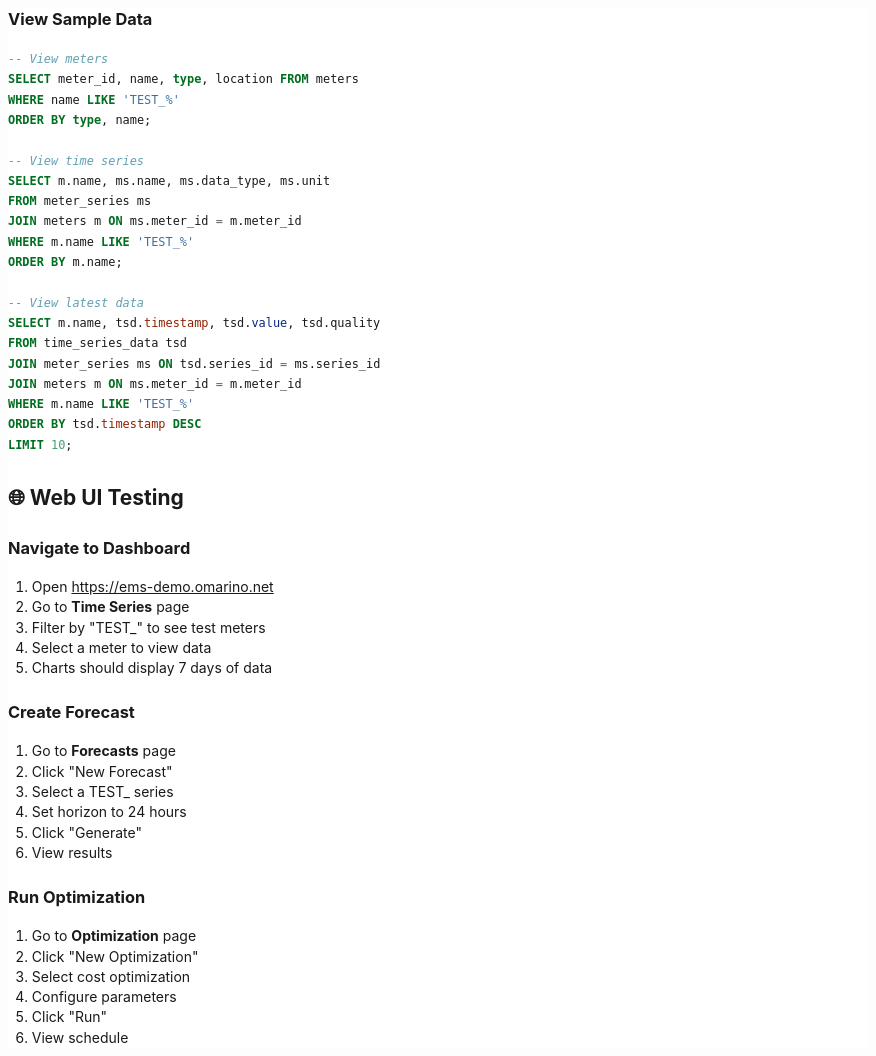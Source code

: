 ### View Sample Data

```sql
-- View meters
SELECT meter_id, name, type, location FROM meters 
WHERE name LIKE 'TEST_%' 
ORDER BY type, name;

-- View time series
SELECT m.name, ms.name, ms.data_type, ms.unit
FROM meter_series ms
JOIN meters m ON ms.meter_id = m.meter_id
WHERE m.name LIKE 'TEST_%'
ORDER BY m.name;

-- View latest data
SELECT m.name, tsd.timestamp, tsd.value, tsd.quality
FROM time_series_data tsd
JOIN meter_series ms ON tsd.series_id = ms.series_id
JOIN meters m ON ms.meter_id = m.meter_id
WHERE m.name LIKE 'TEST_%'
ORDER BY tsd.timestamp DESC
LIMIT 10;
```

## 🌐 Web UI Testing

### Navigate to Dashboard
1. Open https://ems-demo.omarino.net
2. Go to **Time Series** page
3. Filter by "TEST_" to see test meters
4. Select a meter to view data
5. Charts should display 7 days of data

### Create Forecast
1. Go to **Forecasts** page
2. Click "New Forecast"
3. Select a TEST_ series
4. Set horizon to 24 hours
5. Click "Generate"
6. View results

### Run Optimization
1. Go to **Optimization** page
2. Click "New Optimization"
3. Select cost optimization
4. Configure parameters
5. Click "Run"
6. View schedule
